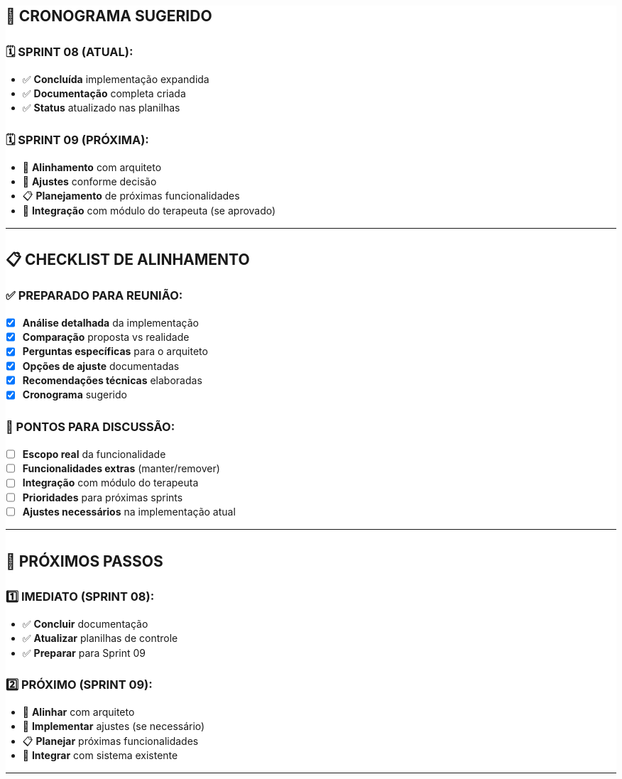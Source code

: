 
## 📅 **CRONOGRAMA SUGERIDO**

### **🗓️ SPRINT 08 (ATUAL):**
- ✅ **Concluída** implementação expandida
- ✅ **Documentação** completa criada
- ✅ **Status** atualizado nas planilhas

### **🗓️ SPRINT 09 (PRÓXIMA):**
- 🤝 **Alinhamento** com arquiteto
- 🔄 **Ajustes** conforme decisão
- 📋 **Planejamento** de próximas funcionalidades
- 🚀 **Integração** com módulo do terapeuta (se aprovado)

---

## 📋 **CHECKLIST DE ALINHAMENTO**

### **✅ PREPARADO PARA REUNIÃO:**
- [x] **Análise detalhada** da implementação
- [x] **Comparação** proposta vs realidade
- [x] **Perguntas específicas** para o arquiteto
- [x] **Opções de ajuste** documentadas
- [x] **Recomendações técnicas** elaboradas
- [x] **Cronograma** sugerido

### **🤝 PONTOS PARA DISCUSSÃO:**
- [ ] **Escopo real** da funcionalidade
- [ ] **Funcionalidades extras** (manter/remover)
- [ ] **Integração** com módulo do terapeuta
- [ ] **Prioridades** para próximas sprints
- [ ] **Ajustes necessários** na implementação atual

---

## 🎯 **PRÓXIMOS PASSOS**

### **1️⃣ IMEDIATO (SPRINT 08):**
- ✅ **Concluir** documentação
- ✅ **Atualizar** planilhas de controle
- ✅ **Preparar** para Sprint 09

### **2️⃣ PRÓXIMO (SPRINT 09):**
- 🤝 **Alinhar** com arquiteto
- 🔄 **Implementar** ajustes (se necessário)
- 📋 **Planejar** próximas funcionalidades
- 🚀 **Integrar** com sistema existente

---
